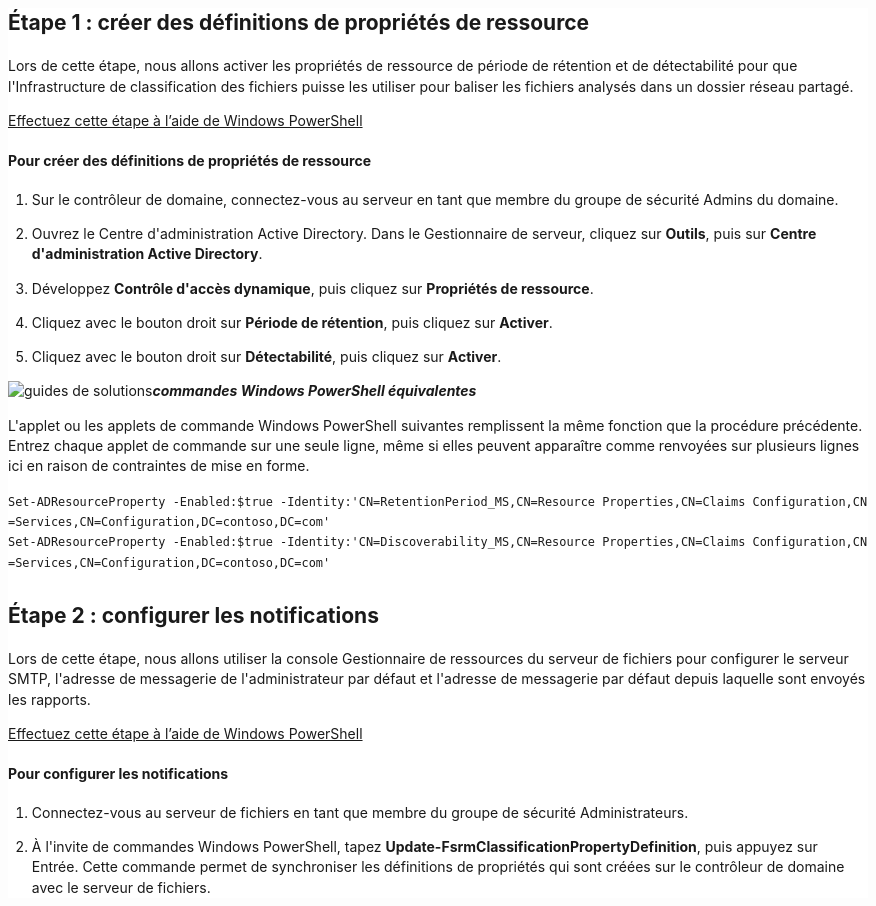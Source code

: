 ## <a name="BKMK_Step1"></a>Étape 1 : créer des définitions de propriétés de ressource  
Lors de cette étape, nous allons activer les propriétés de ressource de période de rétention et de détectabilité pour que l'Infrastructure de classification des fichiers puisse les utiliser pour baliser les fichiers analysés dans un dossier réseau partagé.  
  
[Effectuez cette étape à l’aide de Windows PowerShell](assetId:///4a96cdaf-0081-4824-aab8-f0d51be501ac#BKMK_PSstep1)  
  
#### <a name="to-create-resource-property-definitions"></a>Pour créer des définitions de propriétés de ressource  
  
1.  Sur le contrôleur de domaine, connectez-vous au serveur en tant que membre du groupe de sécurité Admins du domaine.  
  
2.  Ouvrez le Centre d'administration Active Directory. Dans le Gestionnaire de serveur, cliquez sur **Outils**, puis sur **Centre d'administration Active Directory**.  
  
3.  Développez **Contrôle d'accès dynamique**, puis cliquez sur **Propriétés de ressource**.  
  
4.  Cliquez avec le bouton droit sur **Période de rétention**, puis cliquez sur **Activer**.  
  
5.  Cliquez avec le bouton droit sur **Détectabilité**, puis cliquez sur **Activer**.  
  
![guides de solutions](media/Deploy-Implementing-Retention-of-Information-on-File-Servers--Demonstration-Steps-/PowerShellLogoSmall.gif)***<em>commandes Windows PowerShell équivalentes</em>***  
  
L'applet ou les applets de commande Windows PowerShell suivantes remplissent la même fonction que la procédure précédente. Entrez chaque applet de commande sur une seule ligne, même si elles peuvent apparaître comme renvoyées sur plusieurs lignes ici en raison de contraintes de mise en forme.  
  
```  
Set-ADResourceProperty -Enabled:$true -Identity:'CN=RetentionPeriod_MS,CN=Resource Properties,CN=Claims Configuration,CN=Services,CN=Configuration,DC=contoso,DC=com'  
Set-ADResourceProperty -Enabled:$true -Identity:'CN=Discoverability_MS,CN=Resource Properties,CN=Claims Configuration,CN=Services,CN=Configuration,DC=contoso,DC=com'  
```  
  
## <a name="BKMK_Step2"></a>Étape 2 : configurer les notifications  
Lors de cette étape, nous allons utiliser la console Gestionnaire de ressources du serveur de fichiers pour configurer le serveur SMTP, l'adresse de messagerie de l'administrateur par défaut et l'adresse de messagerie par défaut depuis laquelle sont envoyés les rapports.  
  
[Effectuez cette étape à l’aide de Windows PowerShell](assetId:///4a96cdaf-0081-4824-aab8-f0d51be501ac#BKMK_PSstep2)  
  
#### <a name="to-configure-notifications"></a>Pour configurer les notifications  
  
1.  Connectez-vous au serveur de fichiers en tant que membre du groupe de sécurité Administrateurs.  
  
2.  À l'invite de commandes Windows PowerShell, tapez **Update-FsrmClassificationPropertyDefinition**, puis appuyez sur Entrée. Cette commande permet de synchroniser les définitions de propriétés qui sont créées sur le contrôleur de domaine avec le serveur de fichiers.  
  